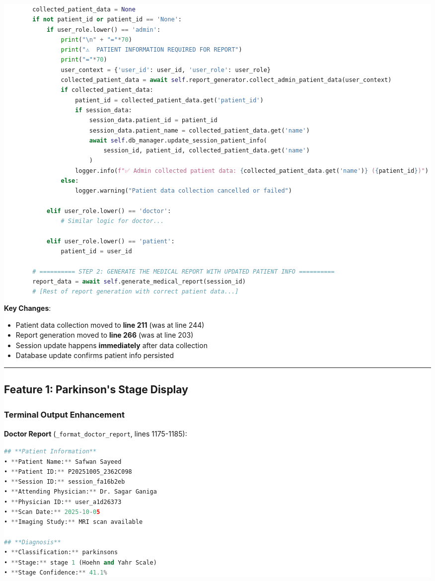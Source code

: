 ```python
        collected_patient_data = None
        if not patient_id or patient_id == 'None':
            if user_role.lower() == 'admin':
                print("\n" + "="*70)
                print("⚠️  PATIENT INFORMATION REQUIRED FOR REPORT")
                print("="*70)
                user_context = {'user_id': user_id, 'user_role': user_role}
                collected_patient_data = await self.report_generator.collect_admin_patient_data(user_context)
                if collected_patient_data:
                    patient_id = collected_patient_data.get('patient_id')
                    if session_data:
                        session_data.patient_id = patient_id
                        session_data.patient_name = collected_patient_data.get('name')
                        await self.db_manager.update_session_patient_info(
                            session_id, patient_id, collected_patient_data.get('name')
                        )
                    logger.info(f"✅ Admin collected patient data: {collected_patient_data.get('name')} ({patient_id})")
                else:
                    logger.warning("Patient data collection cancelled or failed")
                    
            elif user_role.lower() == 'doctor':
                # Similar logic for doctor...
                
            elif user_role.lower() == 'patient':
                patient_id = user_id
        
        # ========== STEP 2: GENERATE THE MEDICAL REPORT WITH UPDATED PATIENT INFO ==========
        report_data = await self.generate_medical_report(session_id)
        # [Rest of report generation with correct patient data...]
```

**Key Changes**:
- Patient data collection moved to **line 211** (was at line 244)
- Report generation moved to **line 266** (was at line 203)
- Session update happens **immediately** after data collection
- Database update confirms patient info persisted

---

## Feature 1: Parkinson's Stage Display

### Terminal Output Enhancement

**Doctor Report** (`_format_doctor_report`, lines 1175-1185):
```python
## **Patient Information**
• **Patient Name:** Safwan Sayeed
• **Patient ID:** P20251005_2362C098
• **Session ID:** session_fa16b2eb
• **Attending Physician:** Dr. Sagar Ganiga
• **Physician ID:** user_a1d26373
• **Scan Date:** 2025-10-05
• **Imaging Study:** MRI scan available

## **Diagnosis**
• **Classification:** parkinsons
• **Stage:** stage 1 (Hoehn and Yahr Scale)
• **Stage Confidence:** 41.1%
```
